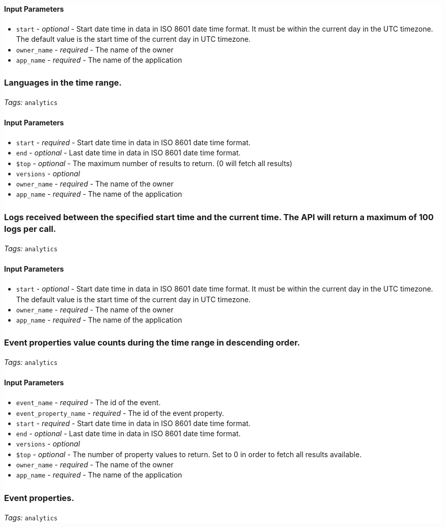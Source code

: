 #### Input Parameters
* `start` - _optional_ - Start date time in data in ISO 8601 date time format. It must be within the current day in the UTC timezone. The default value is the start time of the current day in UTC timezone.
* `owner_name` - _required_ - The name of the owner
* `app_name` - _required_ - The name of the application

### Languages in the time range.

*Tags:* `analytics`

#### Input Parameters
* `start` - _required_ - Start date time in data in ISO 8601 date time format.
* `end` - _optional_ - Last date time in data in ISO 8601 date time format.
* `$top` - _optional_ - The maximum number of results to return. (0 will fetch all results)
* `versions` - _optional_
* `owner_name` - _required_ - The name of the owner
* `app_name` - _required_ - The name of the application

### Logs received between the specified start time and the current time. The API will return a maximum of 100 logs per call.

*Tags:* `analytics`

#### Input Parameters
* `start` - _optional_ - Start date time in data in ISO 8601 date time format. It must be within the current day in the UTC timezone. The default value is the start time of the current day in UTC timezone.
* `owner_name` - _required_ - The name of the owner
* `app_name` - _required_ - The name of the application

### Event properties value counts during the time range in descending order.

*Tags:* `analytics`

#### Input Parameters
* `event_name` - _required_ - The id of the event.
* `event_property_name` - _required_ - The id of the event property.
* `start` - _required_ - Start date time in data in ISO 8601 date time format.
* `end` - _optional_ - Last date time in data in ISO 8601 date time format.
* `versions` - _optional_
* `$top` - _optional_ - The number of property values to return. Set to 0 in order to fetch all results available.
* `owner_name` - _required_ - The name of the owner
* `app_name` - _required_ - The name of the application

### Event properties.

*Tags:* `analytics`
